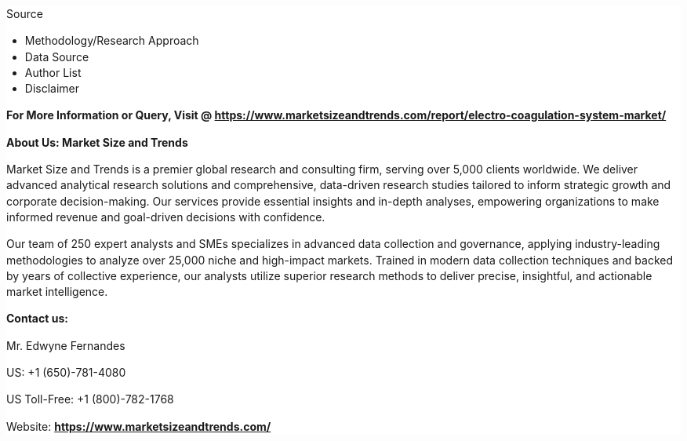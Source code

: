 Source</strong></p><ul><li>Methodology/Research Approach</li><li>Data Source</li><li>Author List</li><li>Disclaimer</li></ul></p><p><strong>For More Information or Query, Visit @ <a href="https://www.marketsizeandtrends.com/report/electro-coagulation-system-market/">https://www.marketsizeandtrends.com/report/electro-coagulation-system-market/</a></strong></p><p><strong>About Us: Market Size and Trends</strong></p><p>Market Size and Trends is a premier global research and consulting firm, serving over 5,000 clients worldwide. We deliver advanced analytical research solutions and comprehensive, data-driven research studies tailored to inform strategic growth and corporate decision-making. Our services provide essential insights and in-depth analyses, empowering organizations to make informed revenue and goal-driven decisions with confidence.</p><p>Our team of 250 expert analysts and SMEs specializes in advanced data collection and governance, applying industry-leading methodologies to analyze over 25,000 niche and high-impact markets. Trained in modern data collection techniques and backed by years of collective experience, our analysts utilize superior research methods to deliver precise, insightful, and actionable market intelligence.</p><p><strong>Contact us:</strong></p><p>Mr. Edwyne Fernandes</p><p>US: +1 (650)-781-4080</p><p>US Toll-Free: +1 (800)-782-1768</p><p>Website: <strong><a href="https://www.marketsizeandtrends.com/">https://www.marketsizeandtrends.com/</a></strong></p>
